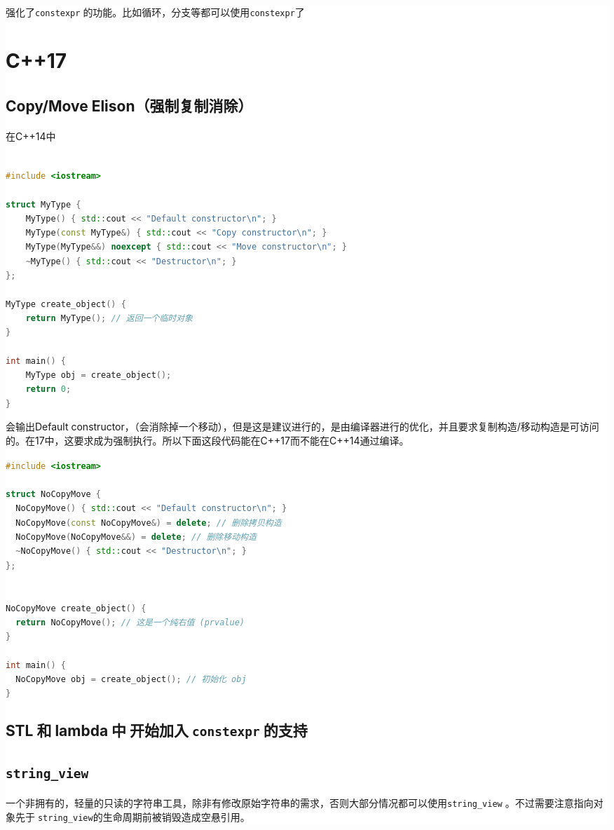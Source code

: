 强化了`constexpr` 的功能。比如循环，分支等都可以使用`constexpr`了
# C++17
## Copy/Move Elison（强制复制消除）
在C++14中
```C++

#include <iostream>

struct MyType {
    MyType() { std::cout << "Default constructor\n"; }
    MyType(const MyType&) { std::cout << "Copy constructor\n"; }
    MyType(MyType&&) noexcept { std::cout << "Move constructor\n"; }
    ~MyType() { std::cout << "Destructor\n"; }
};

MyType create_object() {
    return MyType(); // 返回一个临时对象
}

int main() {
    MyType obj = create_object();
    return 0;
}
```
会输出Default constructor，（会消除掉一个移动），但是这是建议进行的，是由编译器进行的优化，并且要求复制构造/移动构造是可访问的。在17中，这要求成为强制执行。所以下面这段代码能在C++17而不能在C++14通过编译。
```C++
#include <iostream>

struct NoCopyMove {
  NoCopyMove() { std::cout << "Default constructor\n"; }
  NoCopyMove(const NoCopyMove&) = delete; // 删除拷贝构造
  NoCopyMove(NoCopyMove&&) = delete; // 删除移动构造
  ~NoCopyMove() { std::cout << "Destructor\n"; }
};

  
NoCopyMove create_object() {
  return NoCopyMove(); // 这是一个纯右值 (prvalue)
}

int main() {
  NoCopyMove obj = create_object(); // 初始化 obj
}
```
## STL 和 lambda 中 开始加入 `constexpr` 的支持


## `string_view`
一个非拥有的，轻量的只读的字符串工具，除非有修改原始字符串的需求，否则大部分情况都可以使用`string_view` 。不过需要注意指向对象先于 `string_view`的生命周期前被销毁造成空悬引用。
